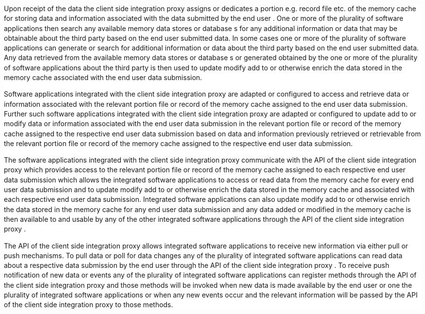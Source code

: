 Upon receipt of the data the client side integration proxy assigns or dedicates a portion e.g. record file etc. of the memory cache for storing data and information associated with the data submitted by the end user . One or more of the plurality of software applications then search any available memory data stores or database s for any additional information or data that may be obtainable about the third party based on the end user submitted data. In some cases one or more of the plurality of software applications can generate or search for additional information or data about the third party based on the end user submitted data. Any data retrieved from the available memory data stores or database s or generated obtained by the one or more of the plurality of software applications about the third party is then used to update modify add to or otherwise enrich the data stored in the memory cache associated with the end user data submission.

Software applications integrated with the client side integration proxy are adapted or configured to access and retrieve data or information associated with the relevant portion file or record of the memory cache assigned to the end user data submission. Further such software applications integrated with the client side integration proxy are adapted or configured to update add to or modify data or information associated with the end user data submission in the relevant portion file or record of the memory cache assigned to the respective end user data submission based on data and information previously retrieved or retrievable from the relevant portion file or record of the memory cache assigned to the respective end user data submission.

The software applications integrated with the client side integration proxy communicate with the API of the client side integration proxy which provides access to the relevant portion file or record of the memory cache assigned to each respective end user data submission which allows the integrated software applications to access or read data from the memory cache for every end user data submission and to update modify add to or otherwise enrich the data stored in the memory cache and associated with each respective end user data submission. Integrated software applications can also update modify add to or otherwise enrich the data stored in the memory cache for any end user data submission and any data added or modified in the memory cache is then available to and usable by any of the other integrated software applications through the API of the client side integration proxy .

The API of the client side integration proxy allows integrated software applications to receive new information via either pull or push mechanisms. To pull data or poll for data changes any of the plurality of integrated software applications can read data about a respective data submission by the end user through the API of the client side integration proxy . To receive push notification of new data or events any of the plurality of integrated software applications can register methods through the API of the client side integration proxy and those methods will be invoked when new data is made available by the end user or one the plurality of integrated software applications or when any new events occur and the relevant information will be passed by the API of the client side integration proxy to those methods.
